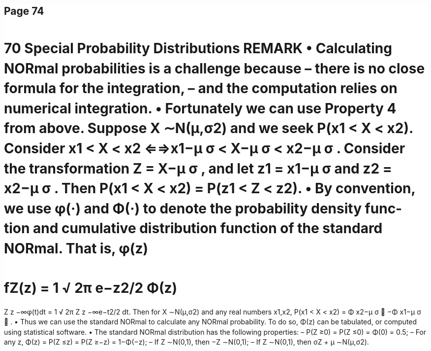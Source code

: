 ## Page 74

70
Special Probability Distributions
REMARK
• Calculating NORmal probabilities is a challenge because
– there is no close formula for the integration,
– and the computation relies on numerical integration.
• Fortunately we can use Property 4 from above.
Suppose X ∼N(µ,σ2) and we seek P(x1 < X < x2). Consider
x1 < X < x2 ⇐⇒x1−µ
σ
< X−µ
σ
< x2−µ
σ
.
Consider the transformation Z = X−µ
σ , and let z1 = x1−µ
σ
and z2 = x2−µ
σ
. Then
P(x1 < X < x2) = P(z1 < Z < z2).
• By convention, we use φ(·) and Φ(·) to denote the probability density func-
tion and cumulative distribution function of the standard NORmal. That is,
φ(z)
=
fZ(z) =
1
√
2π e−z2/2
Φ(z)
=
Z z
−∞φ(t)dt =
1
√
2π
Z z
−∞e−t2/2 dt.
Then for X ∼N(µ,σ2) and any real numbers x1,x2,
P(x1 < X < x2) = Φ
  x2−µ
σ

−Φ
  x1−µ
σ

.
• Thus we can use the standard NORmal to calculate any NORmal probability.
To do so, Φ(z) can be tabulated, or computed using statistical software.
• The standard NORmal distribution has the following properties:
– P(Z ≥0) = P(Z ≤0) = Φ(0) = 0.5;
– For any z, Φ(z) = P(Z ≤z) = P(Z ≥−z) = 1−Φ(−z);
– If Z ∼N(0,1), then −Z ∼N(0,1);
– If Z ∼N(0,1), then σZ + µ ∼N(µ,σ2).
